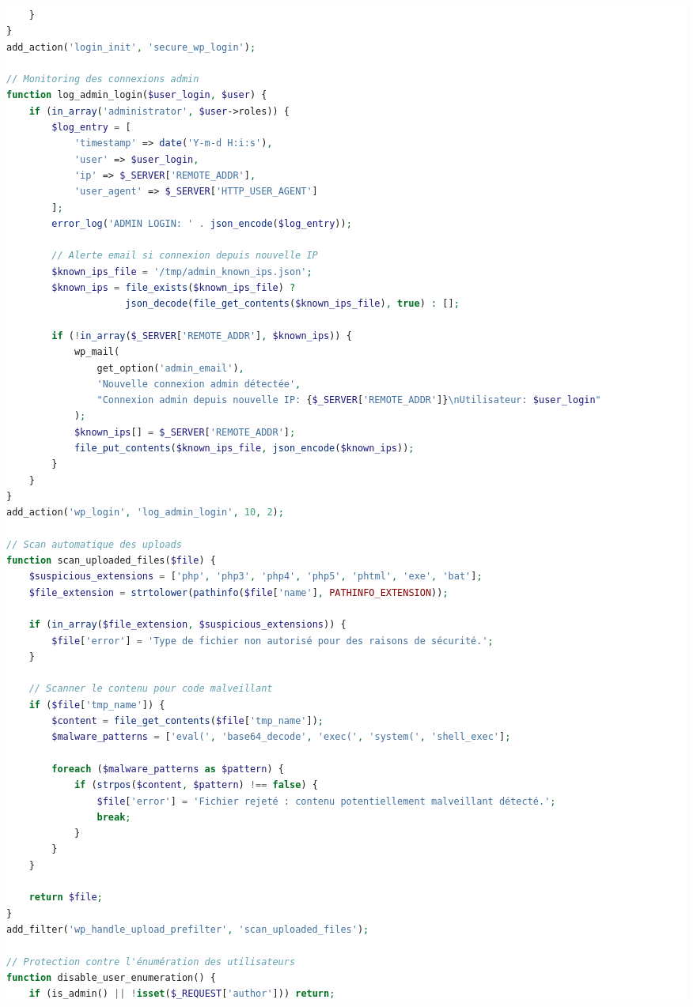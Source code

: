 ```php
    }
}
add_action('login_init', 'secure_wp_login');

// Monitoring des connexions admin
function log_admin_login($user_login, $user) {
    if (in_array('administrator', $user->roles)) {
        $log_entry = [
            'timestamp' => date('Y-m-d H:i:s'),
            'user' => $user_login,
            'ip' => $_SERVER['REMOTE_ADDR'],
            'user_agent' => $_SERVER['HTTP_USER_AGENT']
        ];
        error_log('ADMIN LOGIN: ' . json_encode($log_entry));
        
        // Alerte email si connexion depuis nouvelle IP
        $known_ips_file = '/tmp/admin_known_ips.json';
        $known_ips = file_exists($known_ips_file) ? 
                     json_decode(file_get_contents($known_ips_file), true) : [];
        
        if (!in_array($_SERVER['REMOTE_ADDR'], $known_ips)) {
            wp_mail(
                get_option('admin_email'),
                'Nouvelle connexion admin détectée',
                "Connexion admin depuis nouvelle IP: {$_SERVER['REMOTE_ADDR']}\nUtilisateur: $user_login"
            );
            $known_ips[] = $_SERVER['REMOTE_ADDR'];
            file_put_contents($known_ips_file, json_encode($known_ips));
        }
    }
}
add_action('wp_login', 'log_admin_login', 10, 2);

// Scan automatique des uploads
function scan_uploaded_files($file) {
    $suspicious_extensions = ['php', 'php3', 'php4', 'php5', 'phtml', 'exe', 'bat'];
    $file_extension = strtolower(pathinfo($file['name'], PATHINFO_EXTENSION));
    
    if (in_array($file_extension, $suspicious_extensions)) {
        $file['error'] = 'Type de fichier non autorisé pour des raisons de sécurité.';
    }
    
    // Scanner le contenu pour code malveillant
    if ($file['tmp_name']) {
        $content = file_get_contents($file['tmp_name']);
        $malware_patterns = ['eval(', 'base64_decode', 'exec(', 'system(', 'shell_exec'];
        
        foreach ($malware_patterns as $pattern) {
            if (strpos($content, $pattern) !== false) {
                $file['error'] = 'Fichier rejeté : contenu potentiellement malveillant détecté.';
                break;
            }
        }
    }
    
    return $file;
}
add_filter('wp_handle_upload_prefilter', 'scan_uploaded_files');

// Protection contre l'énumération des utilisateurs
function disable_user_enumeration() {
    if (is_admin() || !isset($_REQUEST['author'])) return;
```